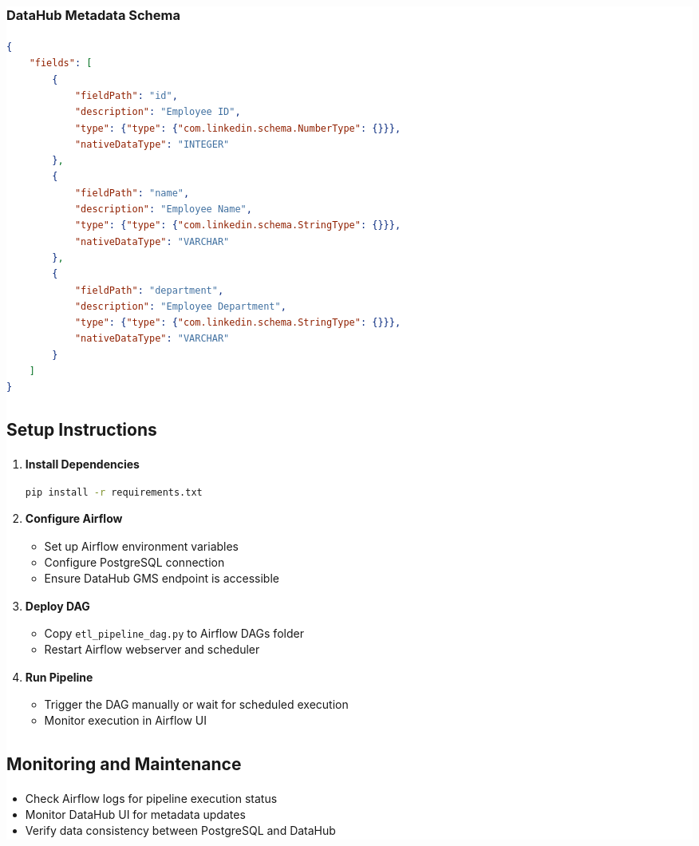 ### DataHub Metadata Schema

```json
{
    "fields": [
        {
            "fieldPath": "id",
            "description": "Employee ID",
            "type": {"type": {"com.linkedin.schema.NumberType": {}}},
            "nativeDataType": "INTEGER"
        },
        {
            "fieldPath": "name",
            "description": "Employee Name",
            "type": {"type": {"com.linkedin.schema.StringType": {}}},
            "nativeDataType": "VARCHAR"
        },
        {
            "fieldPath": "department",
            "description": "Employee Department",
            "type": {"type": {"com.linkedin.schema.StringType": {}}},
            "nativeDataType": "VARCHAR"
        }
    ]
}
```

## Setup Instructions

1. **Install Dependencies**
   ```bash
   pip install -r requirements.txt
   ```

2. **Configure Airflow**
   - Set up Airflow environment variables
   - Configure PostgreSQL connection
   - Ensure DataHub GMS endpoint is accessible

3. **Deploy DAG**
   - Copy `etl_pipeline_dag.py` to Airflow DAGs folder
   - Restart Airflow webserver and scheduler

4. **Run Pipeline**
   - Trigger the DAG manually or wait for scheduled execution
   - Monitor execution in Airflow UI

## Monitoring and Maintenance

- Check Airflow logs for pipeline execution status
- Monitor DataHub UI for metadata updates
- Verify data consistency between PostgreSQL and DataHub
